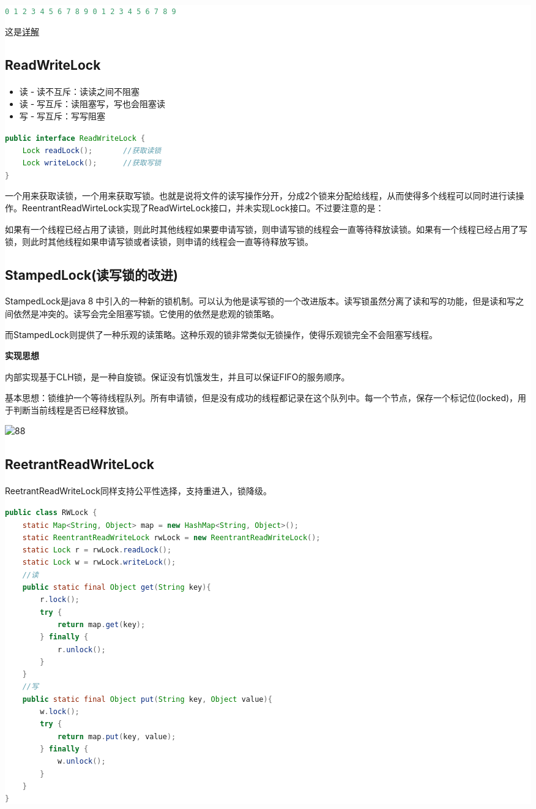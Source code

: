 ```java
0 1 2 3 4 5 6 7 8 9 0 1 2 3 4 5 6 7 8 9
```

这是[详解](https://www.jianshu.com/p/508412a6ffdc)

## ReadWriteLock

- 读 - 读不互斥：读读之间不阻塞
- 读 - 写互斥：读阻塞写，写也会阻塞读
- 写 - 写互斥：写写阻塞

```java
public interface ReadWriteLock {  
    Lock readLock();       //获取读锁  
    Lock writeLock();      //获取写锁  
}  
```

一个用来获取读锁，一个用来获取写锁。也就是说将文件的读写操作分开，分成2个锁来分配给线程，从而使得多个线程可以同时进行读操作。ReentrantReadWirteLock实现了ReadWirteLock接口，并未实现Lock接口。不过要注意的是：

如果有一个线程已经占用了读锁，则此时其他线程如果要申请写锁，则申请写锁的线程会一直等待释放读锁。如果有一个线程已经占用了写锁，则此时其他线程如果申请写锁或者读锁，则申请的线程会一直等待释放写锁。

## StampedLock(读写锁的改进)

StampedLock是java 8 中引入的一种新的锁机制。可以认为他是读写锁的一个改进版本。读写锁虽然分离了读和写的功能，但是读和写之间依然是冲突的。读写会完全阻塞写锁。它使用的依然是悲观的锁策略。

而StampedLock则提供了一种乐观的读策略。这种乐观的锁非常类似无锁操作，使得乐观锁完全不会阻塞写线程。

**实现思想**

内部实现基于CLH锁，是一种自旋锁。保证没有饥饿发生，并且可以保证FIFO的服务顺序。

基本思想：锁维护一个等待线程队列。所有申请锁，但是没有成功的线程都记录在这个队列中。每一个节点，保存一个标记位(locked)，用于判断当前线程是否已经释放锁。

 ![88](https://github.com/orangehaswing/InterviewNote/blob/master/Java%E5%B9%B6%E5%8F%91/resource/88.png?raw=true)

## ReetrantReadWriteLock

ReetrantReadWriteLock同样支持公平性选择，支持重进入，锁降级。

```java
public class RWLock {
    static Map<String, Object> map = new HashMap<String, Object>();
    static ReentrantReadWriteLock rwLock = new ReentrantReadWriteLock();
    static Lock r = rwLock.readLock();
    static Lock w = rwLock.writeLock();
    //读
    public static final Object get(String key){
        r.lock();
        try {
            return map.get(key);
        } finally {
            r.unlock();
        }
    }
    //写
    public static final Object put(String key, Object value){
        w.lock();
        try {
            return map.put(key, value);
        } finally {
            w.unlock();
        }
    }
}
```